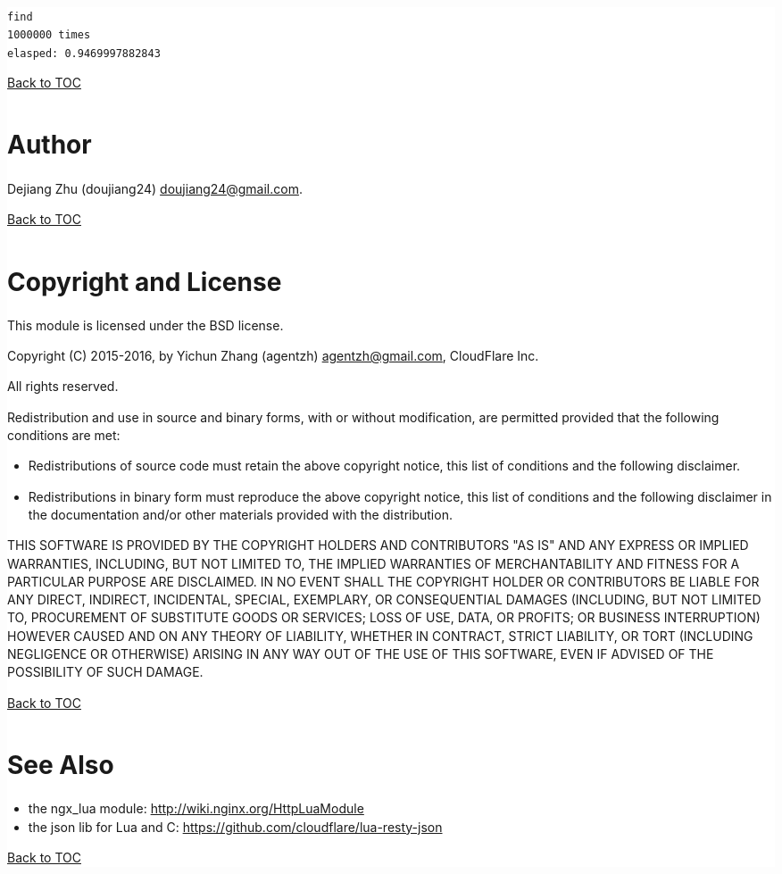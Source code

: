 ```
find
1000000 times
elasped: 0.9469997882843
```

[Back to TOC](#table-of-contents)

Author
======

Dejiang Zhu (doujiang24) <doujiang24@gmail.com>.

[Back to TOC](#table-of-contents)

Copyright and License
=====================

This module is licensed under the BSD license.

Copyright (C) 2015-2016, by Yichun Zhang (agentzh) <agentzh@gmail.com>, CloudFlare Inc.

All rights reserved.

Redistribution and use in source and binary forms, with or without modification, are permitted provided that the following conditions are met:

* Redistributions of source code must retain the above copyright notice, this list of conditions and the following disclaimer.

* Redistributions in binary form must reproduce the above copyright notice, this list of conditions and the following disclaimer in the documentation and/or other materials provided with the distribution.

THIS SOFTWARE IS PROVIDED BY THE COPYRIGHT HOLDERS AND CONTRIBUTORS "AS IS" AND ANY EXPRESS OR IMPLIED WARRANTIES, INCLUDING, BUT NOT LIMITED TO, THE IMPLIED WARRANTIES OF MERCHANTABILITY AND FITNESS FOR A PARTICULAR PURPOSE ARE DISCLAIMED. IN NO EVENT SHALL THE COPYRIGHT HOLDER OR CONTRIBUTORS BE LIABLE FOR ANY DIRECT, INDIRECT, INCIDENTAL, SPECIAL, EXEMPLARY, OR CONSEQUENTIAL DAMAGES (INCLUDING, BUT NOT LIMITED TO, PROCUREMENT OF SUBSTITUTE GOODS OR SERVICES; LOSS OF USE, DATA, OR PROFITS; OR BUSINESS INTERRUPTION) HOWEVER CAUSED AND ON ANY THEORY OF LIABILITY, WHETHER IN CONTRACT, STRICT LIABILITY, OR TORT (INCLUDING NEGLIGENCE OR OTHERWISE) ARISING IN ANY WAY OUT OF THE USE OF THIS SOFTWARE, EVEN IF ADVISED OF THE POSSIBILITY OF SUCH DAMAGE.

[Back to TOC](#table-of-contents)

See Also
========
* the ngx_lua module: http://wiki.nginx.org/HttpLuaModule
* the json lib for Lua and C: https://github.com/cloudflare/lua-resty-json

[Back to TOC](#table-of-contents)


